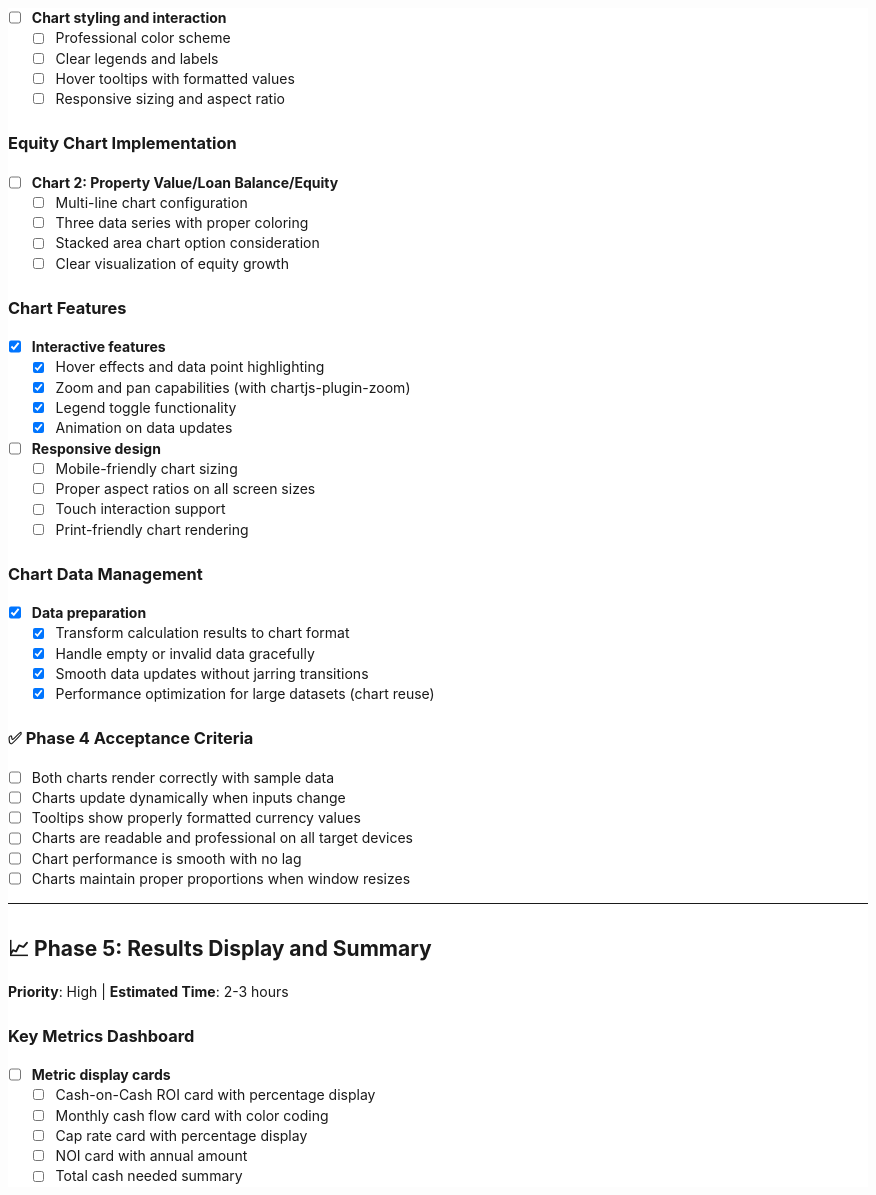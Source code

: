 - [ ] **Chart styling and interaction**
  - [ ] Professional color scheme
  - [ ] Clear legends and labels
  - [ ] Hover tooltips with formatted values
  - [ ] Responsive sizing and aspect ratio

### Equity Chart Implementation
- [ ] **Chart 2: Property Value/Loan Balance/Equity**
  - [ ] Multi-line chart configuration
  - [ ] Three data series with proper coloring
  - [ ] Stacked area chart option consideration
  - [ ] Clear visualization of equity growth

### Chart Features
- [x] **Interactive features**
  - [x] Hover effects and data point highlighting
  - [x] Zoom and pan capabilities (with chartjs-plugin-zoom)
  - [x] Legend toggle functionality
  - [x] Animation on data updates

- [ ] **Responsive design**
  - [ ] Mobile-friendly chart sizing
  - [ ] Proper aspect ratios on all screen sizes
  - [ ] Touch interaction support
  - [ ] Print-friendly chart rendering

### Chart Data Management
- [x] **Data preparation**
  - [x] Transform calculation results to chart format
  - [x] Handle empty or invalid data gracefully
  - [x] Smooth data updates without jarring transitions
  - [x] Performance optimization for large datasets (chart reuse)

### ✅ Phase 4 Acceptance Criteria
- [ ] Both charts render correctly with sample data
- [ ] Charts update dynamically when inputs change
- [ ] Tooltips show properly formatted currency values
- [ ] Charts are readable and professional on all target devices
- [ ] Chart performance is smooth with no lag
- [ ] Charts maintain proper proportions when window resizes

---

## 📈 Phase 5: Results Display and Summary
**Priority**: High | **Estimated Time**: 2-3 hours

### Key Metrics Dashboard
- [ ] **Metric display cards**
  - [ ] Cash-on-Cash ROI card with percentage display
  - [ ] Monthly cash flow card with color coding
  - [ ] Cap rate card with percentage display
  - [ ] NOI card with annual amount
  - [ ] Total cash needed summary
